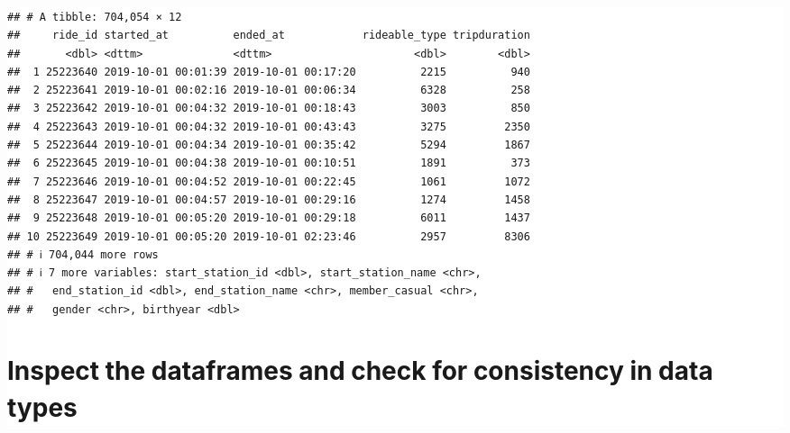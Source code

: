     ## # A tibble: 704,054 × 12
    ##     ride_id started_at          ended_at            rideable_type tripduration
    ##       <dbl> <dttm>              <dttm>                      <dbl>        <dbl>
    ##  1 25223640 2019-10-01 00:01:39 2019-10-01 00:17:20          2215          940
    ##  2 25223641 2019-10-01 00:02:16 2019-10-01 00:06:34          6328          258
    ##  3 25223642 2019-10-01 00:04:32 2019-10-01 00:18:43          3003          850
    ##  4 25223643 2019-10-01 00:04:32 2019-10-01 00:43:43          3275         2350
    ##  5 25223644 2019-10-01 00:04:34 2019-10-01 00:35:42          5294         1867
    ##  6 25223645 2019-10-01 00:04:38 2019-10-01 00:10:51          1891          373
    ##  7 25223646 2019-10-01 00:04:52 2019-10-01 00:22:45          1061         1072
    ##  8 25223647 2019-10-01 00:04:57 2019-10-01 00:29:16          1274         1458
    ##  9 25223648 2019-10-01 00:05:20 2019-10-01 00:29:18          6011         1437
    ## 10 25223649 2019-10-01 00:05:20 2019-10-01 02:23:46          2957         8306
    ## # ℹ 704,044 more rows
    ## # ℹ 7 more variables: start_station_id <dbl>, start_station_name <chr>,
    ## #   end_station_id <dbl>, end_station_name <chr>, member_casual <chr>,
    ## #   gender <chr>, birthyear <dbl>

# Inspect the dataframes and check for consistency in data types
